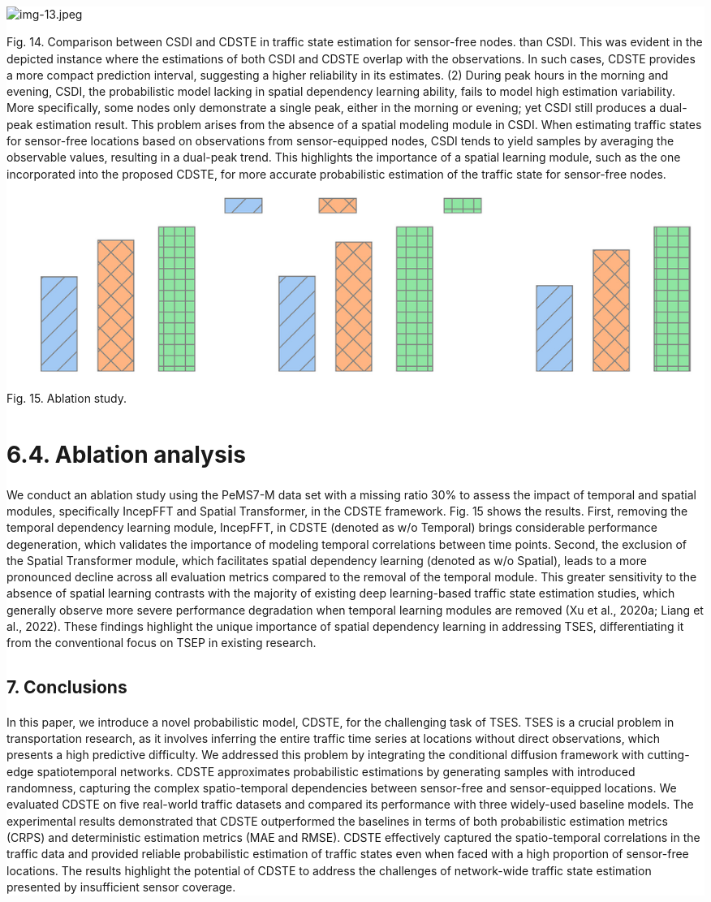 ![img-13.jpeg](img-13.jpeg)

Fig. 14. Comparison between CSDI and CDSTE in traffic state estimation for sensor-free nodes.
than CSDI. This was evident in the depicted instance where the estimations of both CSDI and CDSTE overlap with the observations. In such cases, CDSTE provides a more compact prediction interval, suggesting a higher reliability in its estimates. (2) During peak hours in the morning and evening, CSDI, the probabilistic model lacking in spatial dependency learning ability, fails to model high estimation variability. More specifically, some nodes only demonstrate a single peak, either in the morning or evening; yet CSDI still produces a dual-peak estimation result. This problem arises from the absence of a spatial modeling module in CSDI. When estimating traffic states for sensor-free locations based on observations from sensor-equipped nodes, CSDI tends to yield samples by averaging the observable values, resulting in a dual-peak trend. This highlights the importance of a spatial learning module, such as the one incorporated into the proposed CDSTE, for more accurate probabilistic estimation of the traffic state for sensor-free nodes.

![img-14.jpeg](images/page16_img1.jpeg)

Fig. 15. Ablation study.

# 6.4. Ablation analysis 

We conduct an ablation study using the PeMS7-M data set with a missing ratio $30 \%$ to assess the impact of temporal and spatial modules, specifically IncepFFT and Spatial Transformer, in the CDSTE framework. Fig. 15 shows the results. First, removing the temporal dependency learning module, IncepFFT, in CDSTE (denoted as w/o Temporal) brings considerable performance degeneration, which validates the importance of modeling temporal correlations between time points. Second, the exclusion of the Spatial Transformer module, which facilitates spatial dependency learning (denoted as w/o Spatial), leads to a more pronounced decline across all evaluation metrics compared to the removal of the temporal module. This greater sensitivity to the absence of spatial learning contrasts with the majority of existing deep learning-based traffic state estimation studies, which generally observe more severe performance degradation when temporal learning modules are removed (Xu et al., 2020a; Liang et al., 2022). These findings highlight the unique importance of spatial dependency learning in addressing TSES, differentiating it from the conventional focus on TSEP in existing research.

## 7. Conclusions

In this paper, we introduce a novel probabilistic model, CDSTE, for the challenging task of TSES. TSES is a crucial problem in transportation research, as it involves inferring the entire traffic time series at locations without direct observations, which presents a high predictive difficulty. We addressed this problem by integrating the conditional diffusion framework with cutting-edge spatiotemporal networks. CDSTE approximates probabilistic estimations by generating samples with introduced randomness, capturing the complex spatio-temporal dependencies between sensor-free and sensor-equipped locations. We evaluated CDSTE on five real-world traffic datasets and compared its performance with three widely-used baseline models. The experimental results demonstrated that CDSTE outperformed the baselines in terms of both probabilistic estimation metrics (CRPS) and deterministic estimation metrics (MAE and RMSE). CDSTE effectively captured the spatio-temporal correlations in the traffic data and provided reliable probabilistic estimation of traffic states even when faced with a high proportion of sensor-free locations. The results highlight the potential of CDSTE to address the challenges of network-wide traffic state estimation presented by insufficient sensor coverage.
